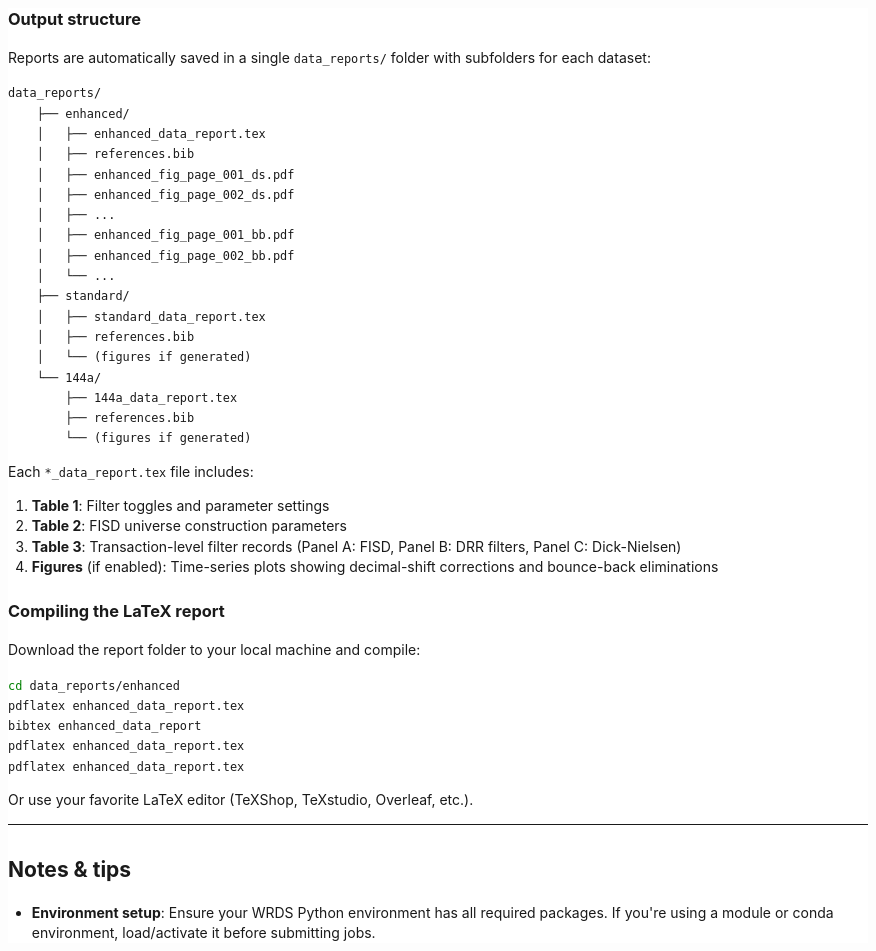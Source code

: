 ### Output structure

Reports are automatically saved in a single `data_reports/` folder with subfolders for each dataset:

```
data_reports/
    ├── enhanced/
    │   ├── enhanced_data_report.tex
    │   ├── references.bib
    │   ├── enhanced_fig_page_001_ds.pdf
    │   ├── enhanced_fig_page_002_ds.pdf
    │   ├── ...
    │   ├── enhanced_fig_page_001_bb.pdf
    │   ├── enhanced_fig_page_002_bb.pdf
    │   └── ...
    ├── standard/
    │   ├── standard_data_report.tex
    │   ├── references.bib
    │   └── (figures if generated)
    └── 144a/
        ├── 144a_data_report.tex
        ├── references.bib
        └── (figures if generated)
```

Each `*_data_report.tex` file includes:
1. **Table 1**: Filter toggles and parameter settings
2. **Table 2**: FISD universe construction parameters
3. **Table 3**: Transaction-level filter records (Panel A: FISD, Panel B: DRR filters, Panel C: Dick-Nielsen)
4. **Figures** (if enabled): Time-series plots showing decimal-shift corrections and bounce-back eliminations

### Compiling the LaTeX report

Download the report folder to your local machine and compile:

```bash
cd data_reports/enhanced
pdflatex enhanced_data_report.tex
bibtex enhanced_data_report
pdflatex enhanced_data_report.tex
pdflatex enhanced_data_report.tex
```

Or use your favorite LaTeX editor (TeXShop, TeXstudio, Overleaf, etc.).

---

## Notes & tips

- **Environment setup**: Ensure your WRDS Python environment has all required packages. If you're using a module or conda environment, load/activate it before submitting jobs.
